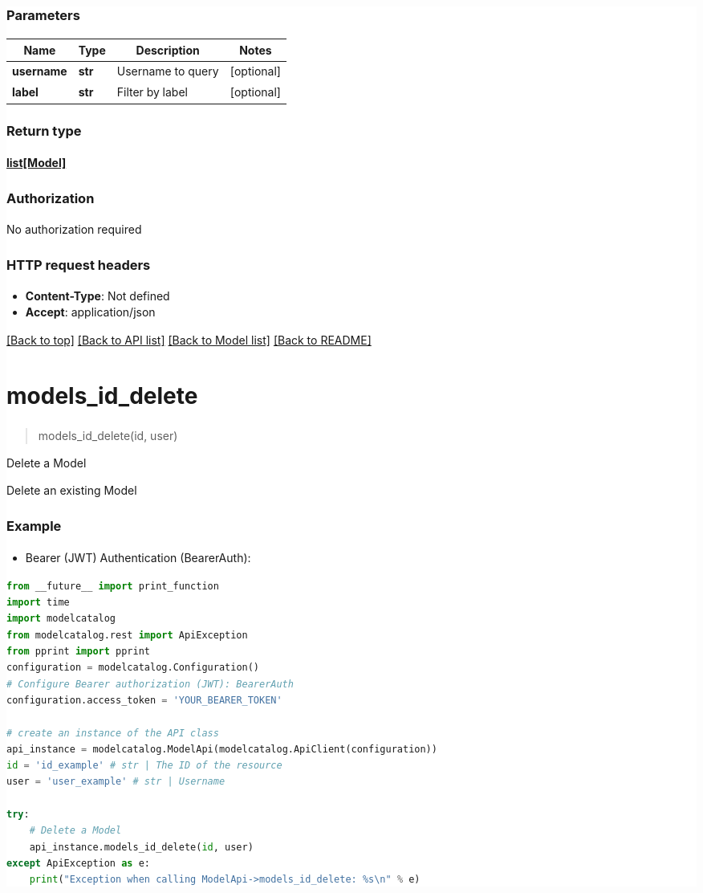 ### Parameters

Name | Type | Description  | Notes
------------- | ------------- | ------------- | -------------
 **username** | **str**| Username to query | [optional] 
 **label** | **str**| Filter by label | [optional] 

### Return type

[**list[Model]**](Model.md)

### Authorization

No authorization required

### HTTP request headers

 - **Content-Type**: Not defined
 - **Accept**: application/json

[[Back to top]](#) [[Back to API list]](../README.md#documentation-for-api-endpoints) [[Back to Model list]](../README.md#documentation-for-models) [[Back to README]](../README.md)

# **models_id_delete**
> models_id_delete(id, user)

Delete a Model

Delete an existing Model

### Example

* Bearer (JWT) Authentication (BearerAuth):
```python
from __future__ import print_function
import time
import modelcatalog
from modelcatalog.rest import ApiException
from pprint import pprint
configuration = modelcatalog.Configuration()
# Configure Bearer authorization (JWT): BearerAuth
configuration.access_token = 'YOUR_BEARER_TOKEN'

# create an instance of the API class
api_instance = modelcatalog.ModelApi(modelcatalog.ApiClient(configuration))
id = 'id_example' # str | The ID of the resource
user = 'user_example' # str | Username

try:
    # Delete a Model
    api_instance.models_id_delete(id, user)
except ApiException as e:
    print("Exception when calling ModelApi->models_id_delete: %s\n" % e)
```

